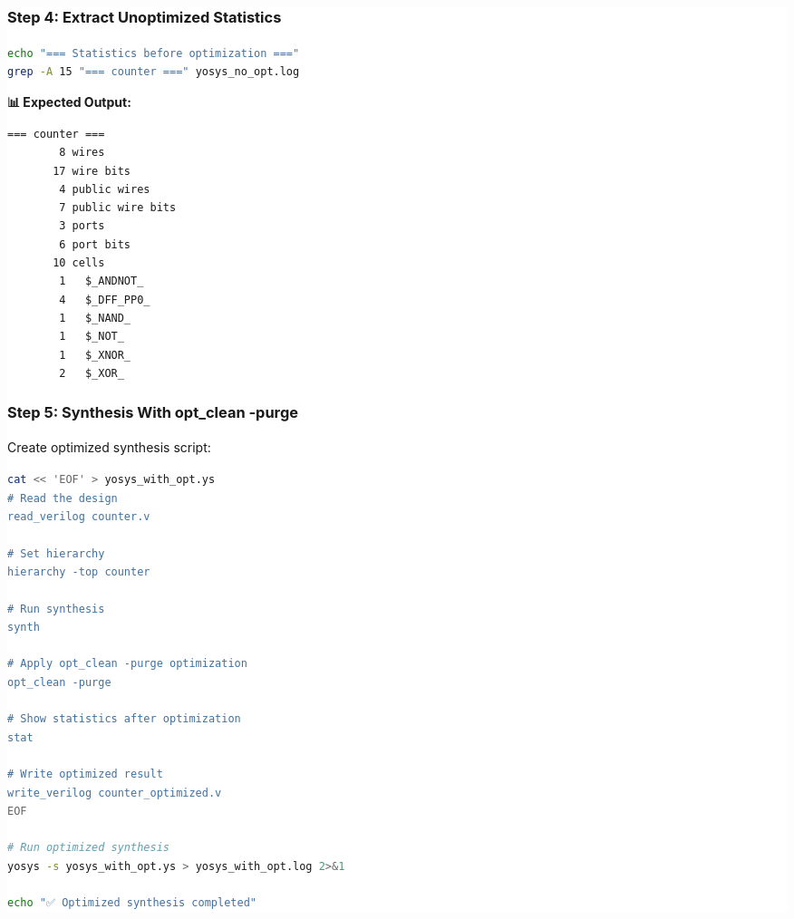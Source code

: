 ```bash
```

### Step 4: Extract Unoptimized Statistics

```bash
echo "=== Statistics before optimization ==="
grep -A 15 "=== counter ===" yosys_no_opt.log
```

**📊 Expected Output:**
```
=== counter ===
        8 wires
       17 wire bits
        4 public wires
        7 public wire bits
        3 ports
        6 port bits
       10 cells
        1   $_ANDNOT_
        4   $_DFF_PP0_
        1   $_NAND_
        1   $_NOT_
        1   $_XNOR_
        2   $_XOR_
```

### Step 5: Synthesis With opt_clean -purge

Create optimized synthesis script:

```bash
cat << 'EOF' > yosys_with_opt.ys
# Read the design
read_verilog counter.v

# Set hierarchy
hierarchy -top counter

# Run synthesis
synth

# Apply opt_clean -purge optimization
opt_clean -purge

# Show statistics after optimization
stat

# Write optimized result
write_verilog counter_optimized.v
EOF

# Run optimized synthesis
yosys -s yosys_with_opt.ys > yosys_with_opt.log 2>&1

echo "✅ Optimized synthesis completed"
```
